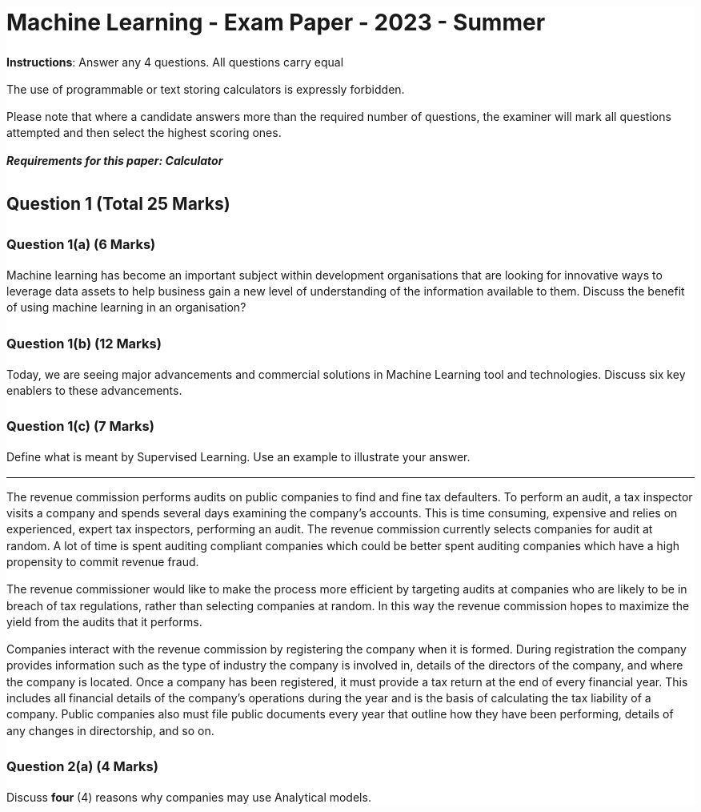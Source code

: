 ﻿
# Machine Learning - Exam Paper - 2023 - Summer

**Instructions**: Answer any 4 questions. All questions carry equal

The use of programmable or text storing calculators is expressly forbidden.

Please note that where a candidate answers more than the required number of questions, the examiner will mark all questions attempted and then select the highest scoring ones.

***Requirements for this paper: Calculator***

## Question 1 (Total 25 Marks)

### Question 1(a) (6 Marks)

Machine learning has become an important subject within development organisations that are looking for innovative ways to leverage data assets to help business gain a new level of understanding of the information available to them. Discuss the benefit of using machine learning in an organisation?

### Question 1(b) (12 Marks)

Today, we are seeing major advancements and commercial solutions in Machine Learning tool and technologies. Discuss six key enablers to these advancements.

### Question 1(c) (7 Marks)

Define what is meant by Supervised Learning. Use an example to illustrate your answer.

---

The revenue commission performs audits on public companies to find and fine tax defaulters. To perform an audit, a tax inspector visits a company and spends several days examining the company’s accounts. This is time consuming, expensive and relies on experienced, expert tax inspectors, performing an audit. The revenue commission currently selects companies for audit at random. A lot of time is spent auditing compliant companies which could be better spent auditing companies which have a high propensity to commit revenue fraud.

The revenue commissioner would like to make the process more efficient by targeting audits at companies who are likely to be in breach of tax regulations, rather than selecting companies at random. In this way the revenue commission hopes to maximize the yield from the audits that it performs.

Companies interact with the revenue commission by registering the company when it is formed. During registration the company provides information such as the type of industry the company is involved in, details of the directors of the company, and where the company is located. Once a company has been registered, it must provide a tax return at the end of every financial year. This includes all financial details of the company’s operations during the year and is the basis of calculating the tax liability of a company. Public companies also must file public documents every year that outline how they have been performing, details of any changes in directorship, and so on.

### Question 2(a) (4 Marks)

Discuss **four** (4) reasons why companies may use Analytical models.
